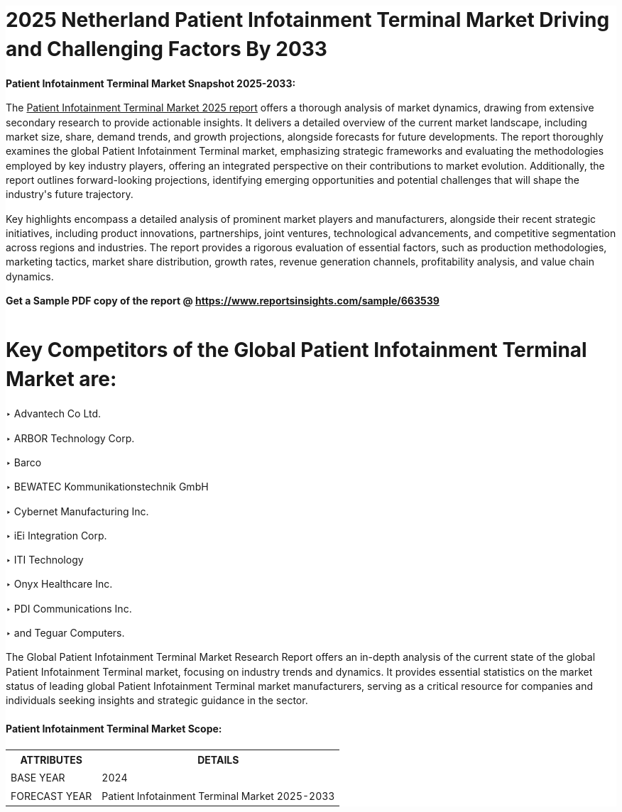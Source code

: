 # 2025 Netherland Patient Infotainment Terminal Market Driving and Challenging Factors By 2033

<strong>Patient Infotainment Terminal Market Snapshot 2025-2033:</strong>

 The <a href=https://www.reportsinsights.com/sample/663539>Patient Infotainment Terminal Market 2025 report</a> offers a thorough analysis of market dynamics, drawing from extensive secondary research to provide actionable insights. It delivers a detailed overview of the current market landscape, including market size, share, demand trends, and growth projections, alongside forecasts for future developments. The report thoroughly examines the global Patient Infotainment Terminal market, emphasizing strategic frameworks and evaluating the methodologies employed by key industry players, offering an integrated perspective on their contributions to market evolution. Additionally, the report outlines forward-looking projections, identifying emerging opportunities and potential challenges that will shape the industry's future trajectory.

Key highlights encompass a detailed analysis of prominent market players and manufacturers, alongside their recent strategic initiatives, including product innovations, partnerships, joint ventures, technological advancements, and competitive segmentation across regions and industries. The report provides a rigorous evaluation of essential factors, such as production methodologies, marketing tactics, market share distribution, growth rates, revenue generation channels, profitability analysis, and value chain dynamics.

<strong>Get a Sample PDF copy of the report @ <a href=https://www.reportsinsights.com/sample/663539>https://www.reportsinsights.com/sample/663539</a></strong>

# <strong>Key Competitors of the Global Patient Infotainment Terminal Market are:</strong>

‣ Advantech Co Ltd.

‣ ARBOR Technology Corp.

‣ Barco

‣ BEWATEC Kommunikationstechnik GmbH

‣ Cybernet Manufacturing Inc.

‣ iEi Integration Corp.

‣ ITI Technology

‣ Onyx Healthcare Inc.

‣ PDI Communications Inc.

‣ and Teguar Computers.

The Global Patient Infotainment Terminal Market Research Report offers an in-depth analysis of the current state of the global Patient Infotainment Terminal market, focusing on industry trends and dynamics. It provides essential statistics on the market status of leading global Patient Infotainment Terminal market manufacturers, serving as a critical resource for companies and individuals seeking insights and strategic guidance in the sector.

<h4>Patient Infotainment Terminal Market Scope:</h4>
<table>
<tr>
<th>ATTRIBUTES</th>
<th>DETAILS</th>
</tr>
<tr>
<td>BASE YEAR</td>
<td>2024</td>
</tr>
<tr>
<td>FORECAST YEAR</td>
<td>Patient Infotainment Terminal Market 2025-2033</td>
</tr>